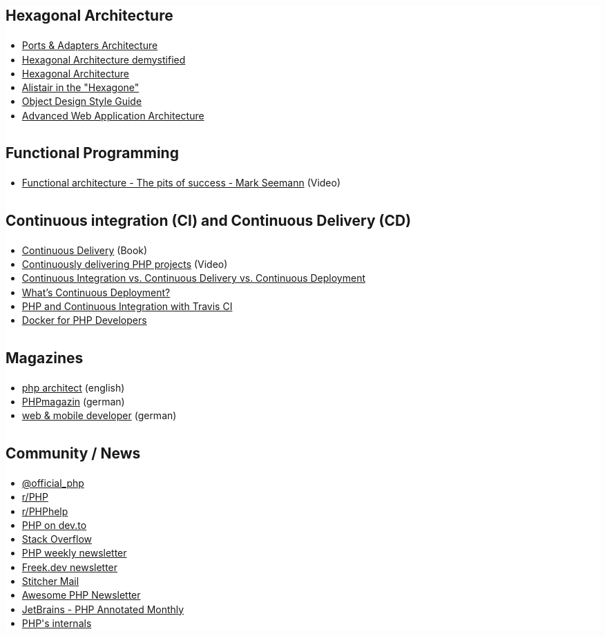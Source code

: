 ## Hexagonal Architecture

* [Ports & Adapters Architecture](https://herbertograca.com/2017/09/14/ports-adapters-architecture/)
* [Hexagonal Architecture demystified](https://madewithlove.be/hexagonal-architecture-demystified/)
* [Hexagonal Architecture](https://fideloper.com/hexagonal-architecture)
* [Alistair in the "Hexagone"](https://www.youtube.com/watch?v=th4AgBcrEHA)
* [Object Design Style Guide](https://www.manning.com/books/object-design-style-guide)
* [Advanced Web Application Architecture](https://leanpub.com/web-application-architecture)

## Functional Programming

* [Functional architecture - The pits of success - Mark Seemann](https://www.youtube.com/watch?v=US8QG9I1XW0) (Video)

## Continuous integration (CI) and Continuous Delivery (CD)

* [Continuous Delivery](https://www.amazon.com/gp/product/B003YMNVC0/ref=as_li_tl?ie=UTF8&camp=1638&creative=6742&creativeASIN=B003YMNVC0&linkCode=as2&tag=28031982-21) (Book)
* [Continuously delivering PHP projects](https://www.youtube.com/watch?v=HOwPJg-F4h0) (Video)
* [Continuous Integration vs. Continuous Delivery vs. Continuous Deployment](https://stackoverflow.com/a/28628086/1461181) 
* [What’s Continuous Deployment?](https://www.sitepoint.com/whats-continuous-deployment/)
* [PHP and Continuous Integration with Travis CI](https://www.sitepoint.com/php-continuous-integration-travis-ci/)
* [Docker for PHP Developers](https://leanpub.com/dockerfordevs)

## Magazines

* [php architect](https://www.phparch.com/magazine/) (english)
* [PHPmagazin](https://entwickler.de/php-magazin) (german)
* [web & mobile developer](https://shop.nmg.de/webundmobile/) (german)

## Community / News

* [@official_php](https://twitter.com/official_php)
* [r/PHP](https://www.reddit.com/r/PHP/) 
* [r/PHPhelp](https://www.reddit.com/r/PHPhelp/)
* [PHP on dev.to](https://dev.to/t/php)
* [Stack Overflow](https://stackoverflow.com/questions/tagged/php)
* [PHP weekly newsletter](http://www.phpweekly.com/) 
* [Freek.dev newsletter](https://freek.dev/newsletter)
* [Stitcher Mail](https://stitcher.io/signup)
* [Awesome PHP Newsletter](https://php.libhunt.com/newsletter)
* [JetBrains - PHP Annotated Monthly](https://blog.jetbrains.com/phpstorm/category/php-annotated-monthly/)
* [PHP's internals](https://externals.io/)

